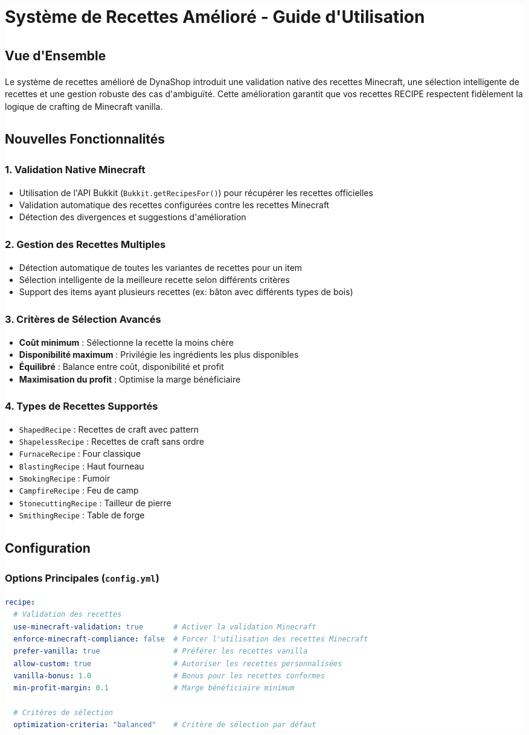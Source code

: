 # Système de Recettes Amélioré - Guide d'Utilisation

## Vue d'Ensemble

Le système de recettes amélioré de DynaShop introduit une validation native des recettes Minecraft, une sélection intelligente de recettes et une gestion robuste des cas d'ambiguïté. Cette amélioration garantit que vos recettes RECIPE respectent fidèlement la logique de crafting de Minecraft vanilla.

## Nouvelles Fonctionnalités

### 1. **Validation Native Minecraft**
- Utilisation de l'API Bukkit (`Bukkit.getRecipesFor()`) pour récupérer les recettes officielles
- Validation automatique des recettes configurées contre les recettes Minecraft
- Détection des divergences et suggestions d'amélioration

### 2. **Gestion des Recettes Multiples**
- Détection automatique de toutes les variantes de recettes pour un item
- Sélection intelligente de la meilleure recette selon différents critères
- Support des items ayant plusieurs recettes (ex: bâton avec différents types de bois)

### 3. **Critères de Sélection Avancés**
- **Coût minimum** : Sélectionne la recette la moins chère
- **Disponibilité maximum** : Privilégie les ingrédients les plus disponibles
- **Équilibré** : Balance entre coût, disponibilité et profit
- **Maximisation du profit** : Optimise la marge bénéficiaire

### 4. **Types de Recettes Supportés**
- `ShapedRecipe` : Recettes de craft avec pattern
- `ShapelessRecipe` : Recettes de craft sans ordre
- `FurnaceRecipe` : Four classique
- `BlastingRecipe` : Haut fourneau
- `SmokingRecipe` : Fumoir
- `CampfireRecipe` : Feu de camp
- `StonecuttingRecipe` : Tailleur de pierre
- `SmithingRecipe` : Table de forge

## Configuration

### Options Principales (`config.yml`)

```yaml
recipe:
  # Validation des recettes
  use-minecraft-validation: true       # Activer la validation Minecraft
  enforce-minecraft-compliance: false  # Forcer l'utilisation des recettes Minecraft
  prefer-vanilla: true                 # Préférer les recettes vanilla
  allow-custom: true                   # Autoriser les recettes personnalisées
  vanilla-bonus: 1.0                   # Bonus pour les recettes conformes
  min-profit-margin: 0.1               # Marge bénéficiaire minimum
  
  # Critères de sélection
  optimization-criteria: "balanced"    # Critère de sélection par défaut
```

